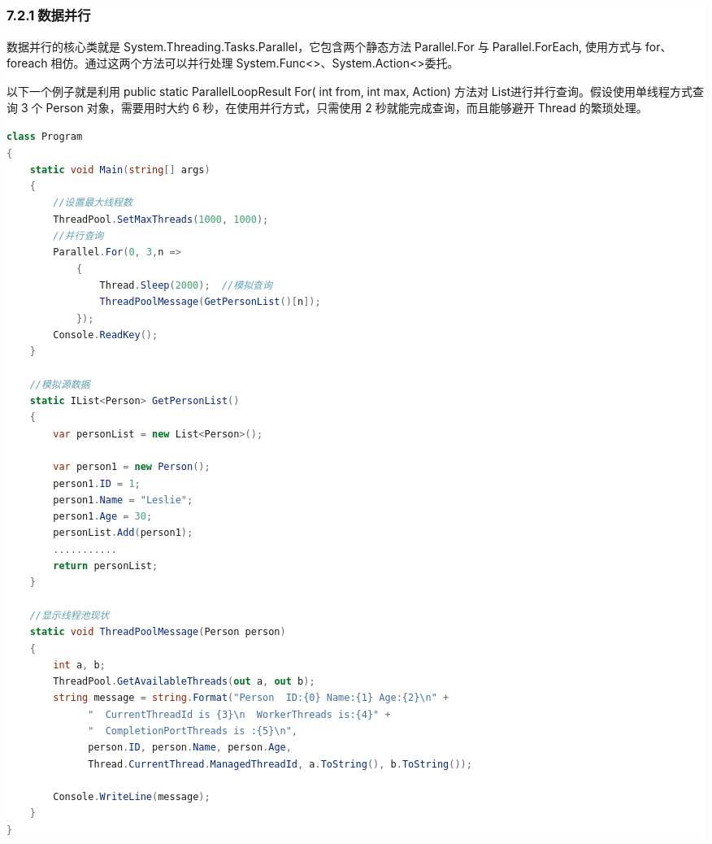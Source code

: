 ### 7.2.1 数据并行

数据并行的核心类就是 System.Threading.Tasks.Parallel，它包含两个静态方法 Parallel.For 与 Parallel.ForEach, 使用方式与 for、foreach 相仿。通过这两个方法可以并行处理 System.Func<>、System.Action<>委托。

以下一个例子就是利用 public static ParallelLoopResult For( int from, int max, Action<int>) 方法对 List<Person>进行并行查询。假设使用单线程方式查询 3 个 Person 对象，需要用时大约 6 秒，在使用并行方式，只需使用 2 秒就能完成查询，而且能够避开 Thread 的繁琐处理。

```csharp
class Program
{
    static void Main(string[] args)
    {
        //设置最大线程数
        ThreadPool.SetMaxThreads(1000, 1000);
        //并行查询
        Parallel.For(0, 3,n =>
            {
                Thread.Sleep(2000);  //模拟查询
                ThreadPoolMessage(GetPersonList()[n]);
            });
        Console.ReadKey();
    }

    //模拟源数据
    static IList<Person> GetPersonList()
    {
        var personList = new List<Person>();

        var person1 = new Person();
        person1.ID = 1;
        person1.Name = "Leslie";
        person1.Age = 30;
        personList.Add(person1);
        ...........
        return personList;
    }

    //显示线程池现状
    static void ThreadPoolMessage(Person person)
    {
        int a, b;
        ThreadPool.GetAvailableThreads(out a, out b);
        string message = string.Format("Person  ID:{0} Name:{1} Age:{2}\n" +
              "  CurrentThreadId is {3}\n  WorkerThreads is:{4}" +
              "  CompletionPortThreads is :{5}\n",
              person.ID, person.Name, person.Age,
              Thread.CurrentThread.ManagedThreadId, a.ToString(), b.ToString());

        Console.WriteLine(message);
    }
}
```
